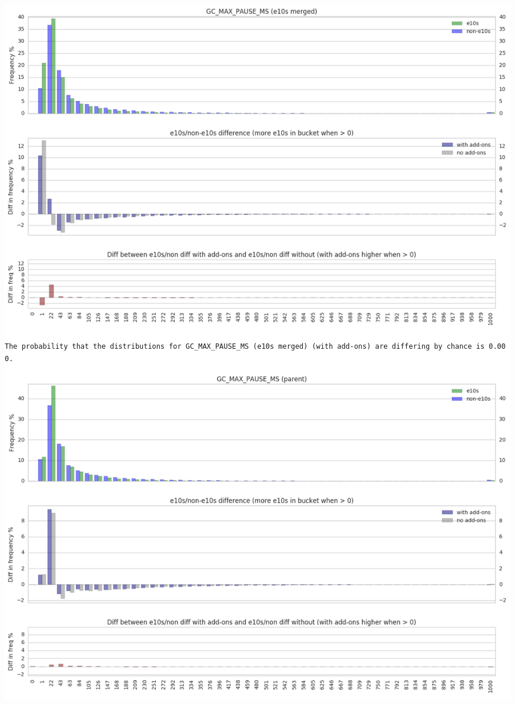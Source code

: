 ![png](images/output_41_2.png)


    The probability that the distributions for GC_MAX_PAUSE_MS (e10s merged) (with add-ons) are differing by chance is 0.000.




![png](images/output_41_4.png)
